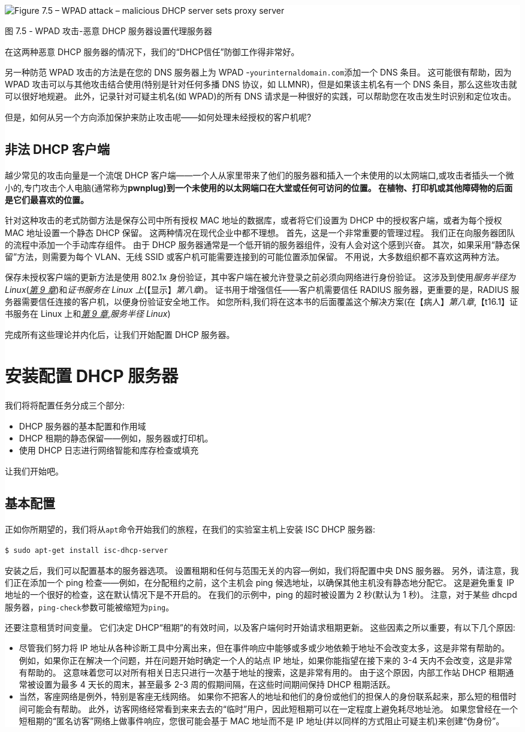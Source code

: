 ![Figure 7.5 – WPAD attack – malicious DHCP server sets proxy server ](Images/B16336_07_005.jpg)

图 7.5 - WPAD 攻击-恶意 DHCP 服务器设置代理服务器

在这两种恶意 DHCP 服务器的情况下，我们的“DHCP信任”防御工作得非常好。

另一种防范 WPAD 攻击的方法是在您的 DNS 服务器上为 WPAD -`yourinternaldomain.com`添加一个 DNS 条目。 这可能很有帮助，因为 WPAD 攻击可以与其他攻击结合使用(特别是针对任何多播 DNS 协议，如 LLMNR)，但是如果该主机名有一个 DNS 条目，那么这些攻击就可以很好地规避。 此外，记录针对可疑主机名(如 WPAD)的所有 DNS 请求是一种很好的实践，可以帮助您在攻击发生时识别和定位攻击。

但是，如何从另一个方向添加保护来防止攻击呢——如何处理未经授权的客户机呢?

## 非法 DHCP 客户端

越少常见的攻击向量是一个流氓 DHCP 客户端——一个人从家里带来了他们的服务器和插入一个未使用的以太网端口,或攻击者插头一个微小的,专门攻击个人电脑(通常称为**pwnplug)到一个未使用的以太网端口在大堂或任何可访问的位置。 在植物、打印机或其他障碍物的后面是它们最喜欢的位置。**

针对这种攻击的老式防御方法是保存公司中所有授权 MAC 地址的数据库，或者将它们设置为 DHCP 中的授权客户端，或者为每个授权 MAC 地址设置一个静态 DHCP 保留。 这两种情况在现代企业中都不理想。 首先，这是一个非常重要的管理过程。 我们正在向服务器团队的流程中添加一个手动库存组件。 由于 DHCP 服务器通常是一个低开销的服务器组件，没有人会对这个感到兴奋。 其次，如果采用“静态保留”方法，则需要为每个 VLAN、无线 SSID 或客户机可能需要连接到的可能位置添加保留。 不用说，大多数组织都不喜欢这两种方法。

保存未授权客户端的更新方法是使用 802.1x 身份验证，其中客户端在被允许登录之前必须向网络进行身份验证。 这涉及到使用*服务半径为 Linux*([*第 9 章*](09.html#_idTextAnchor153))和*证书服务在 Linux 上*(【显示】*第八章*)。 证书用于增强信任——客户机需要信任 RADIUS 服务器，更重要的是，RADIUS 服务器需要信任连接的客户机，以便身份验证安全地工作。 如您所料,我们将在这本书的后面覆盖这个解决方案(在【病人】*第八章*,【t16.1】证书服务在 Linux 上和[*第 9 章*](09.html#_idTextAnchor153),*服务半径 Linux*)

完成所有这些理论并内化后，让我们开始配置 DHCP 服务器。

# 安装配置 DHCP 服务器

我们将将配置任务分成三个部分:

*   DHCP 服务器的基本配置和作用域
*   DHCP 租期的静态保留——例如，服务器或打印机。
*   使用 DHCP 日志进行网络智能和库存检查或填充

让我们开始吧。

## 基本配置

正如你所期望的，我们将从`apt`命令开始我们的旅程，在我们的实验室主机上安装 ISC DHCP 服务器:

```sh
$ sudo apt-get install isc-dhcp-server
```

安装之后，我们可以配置基本的服务器选项。 设置租期和任何与范围无关的内容—例如，我们将配置中央 DNS 服务器。 另外，请注意，我们正在添加一个 ping 检查——例如，在分配租约之前，这个主机会 ping 候选地址，以确保其他主机没有静态地分配它。 这是避免重复 IP 地址的一个很好的检查，这在默认情况下是不开启的。 在我们的示例中，ping 的超时被设置为 2 秒(默认为 1 秒)。 注意，对于某些 dhcpd 服务器，`ping-check`参数可能被缩短为`ping`。

还要注意租赁时间变量。 它们决定 DHCP“租期”的有效时间，以及客户端何时开始请求租期更新。 这些因素之所以重要，有以下几个原因:

*   尽管我们努力将 IP 地址从各种诊断工具中分离出来，但在事件响应中能够或多或少地依赖于地址不会改变太多，这是非常有帮助的。 例如，如果你正在解决一个问题，并在问题开始时确定一个人的站点 IP 地址，如果你能指望在接下来的 3-4 天内不会改变，这是非常有帮助的。 这意味着您可以对所有相关日志只进行一次基于地址的搜索，这是非常有用的。 由于这个原因，内部工作站 DHCP 租期通常被设置为最多 4 天长的周末，甚至最多 2-3 周的假期间隔，在这些时间期间保持 DHCP 租期活跃。
*   当然，客座网络是例外，特别是客座无线网络。 如果你不把客人的地址和他们的身份或他们的担保人的身份联系起来，那么短的租借时间可能会有帮助。 此外，访客网络经常看到来来去去的“临时”用户，因此短租期可以在一定程度上避免耗尽地址池。 如果您曾经在一个短租期的“匿名访客”网络上做事件响应，您很可能会基于 MAC 地址而不是 IP 地址(并以同样的方式阻止可疑主机)来创建“伪身份”。
